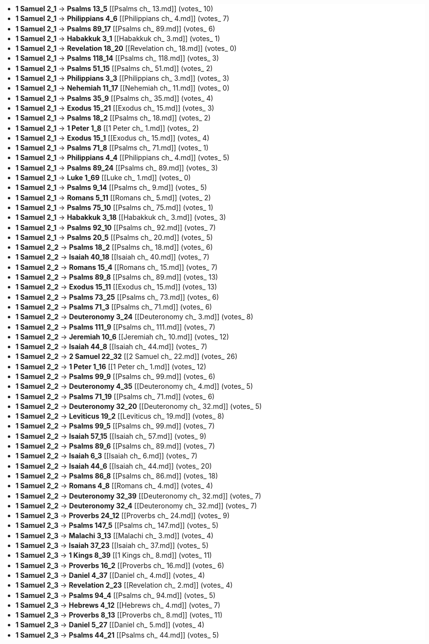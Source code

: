 - **1 Samuel 2_1** → **Psalms 13_5** [[Psalms ch_ 13.md]] (votes_ 10)
- **1 Samuel 2_1** → **Philippians 4_6** [[Philippians ch_ 4.md]] (votes_ 7)
- **1 Samuel 2_1** → **Psalms 89_17** [[Psalms ch_ 89.md]] (votes_ 6)
- **1 Samuel 2_1** → **Habakkuk 3_1** [[Habakkuk ch_ 3.md]] (votes_ 1)
- **1 Samuel 2_1** → **Revelation 18_20** [[Revelation ch_ 18.md]] (votes_ 0)
- **1 Samuel 2_1** → **Psalms 118_14** [[Psalms ch_ 118.md]] (votes_ 3)
- **1 Samuel 2_1** → **Psalms 51_15** [[Psalms ch_ 51.md]] (votes_ 2)
- **1 Samuel 2_1** → **Philippians 3_3** [[Philippians ch_ 3.md]] (votes_ 3)
- **1 Samuel 2_1** → **Nehemiah 11_17** [[Nehemiah ch_ 11.md]] (votes_ 0)
- **1 Samuel 2_1** → **Psalms 35_9** [[Psalms ch_ 35.md]] (votes_ 4)
- **1 Samuel 2_1** → **Exodus 15_21** [[Exodus ch_ 15.md]] (votes_ 3)
- **1 Samuel 2_1** → **Psalms 18_2** [[Psalms ch_ 18.md]] (votes_ 2)
- **1 Samuel 2_1** → **1 Peter 1_8** [[1 Peter ch_ 1.md]] (votes_ 2)
- **1 Samuel 2_1** → **Exodus 15_1** [[Exodus ch_ 15.md]] (votes_ 4)
- **1 Samuel 2_1** → **Psalms 71_8** [[Psalms ch_ 71.md]] (votes_ 1)
- **1 Samuel 2_1** → **Philippians 4_4** [[Philippians ch_ 4.md]] (votes_ 5)
- **1 Samuel 2_1** → **Psalms 89_24** [[Psalms ch_ 89.md]] (votes_ 3)
- **1 Samuel 2_1** → **Luke 1_69** [[Luke ch_ 1.md]] (votes_ 0)
- **1 Samuel 2_1** → **Psalms 9_14** [[Psalms ch_ 9.md]] (votes_ 5)
- **1 Samuel 2_1** → **Romans 5_11** [[Romans ch_ 5.md]] (votes_ 2)
- **1 Samuel 2_1** → **Psalms 75_10** [[Psalms ch_ 75.md]] (votes_ 1)
- **1 Samuel 2_1** → **Habakkuk 3_18** [[Habakkuk ch_ 3.md]] (votes_ 3)
- **1 Samuel 2_1** → **Psalms 92_10** [[Psalms ch_ 92.md]] (votes_ 7)
- **1 Samuel 2_1** → **Psalms 20_5** [[Psalms ch_ 20.md]] (votes_ 5)
- **1 Samuel 2_2** → **Psalms 18_2** [[Psalms ch_ 18.md]] (votes_ 6)
- **1 Samuel 2_2** → **Isaiah 40_18** [[Isaiah ch_ 40.md]] (votes_ 7)
- **1 Samuel 2_2** → **Romans 15_4** [[Romans ch_ 15.md]] (votes_ 7)
- **1 Samuel 2_2** → **Psalms 89_8** [[Psalms ch_ 89.md]] (votes_ 13)
- **1 Samuel 2_2** → **Exodus 15_11** [[Exodus ch_ 15.md]] (votes_ 13)
- **1 Samuel 2_2** → **Psalms 73_25** [[Psalms ch_ 73.md]] (votes_ 6)
- **1 Samuel 2_2** → **Psalms 71_3** [[Psalms ch_ 71.md]] (votes_ 6)
- **1 Samuel 2_2** → **Deuteronomy 3_24** [[Deuteronomy ch_ 3.md]] (votes_ 8)
- **1 Samuel 2_2** → **Psalms 111_9** [[Psalms ch_ 111.md]] (votes_ 7)
- **1 Samuel 2_2** → **Jeremiah 10_6** [[Jeremiah ch_ 10.md]] (votes_ 12)
- **1 Samuel 2_2** → **Isaiah 44_8** [[Isaiah ch_ 44.md]] (votes_ 7)
- **1 Samuel 2_2** → **2 Samuel 22_32** [[2 Samuel ch_ 22.md]] (votes_ 26)
- **1 Samuel 2_2** → **1 Peter 1_16** [[1 Peter ch_ 1.md]] (votes_ 12)
- **1 Samuel 2_2** → **Psalms 99_9** [[Psalms ch_ 99.md]] (votes_ 6)
- **1 Samuel 2_2** → **Deuteronomy 4_35** [[Deuteronomy ch_ 4.md]] (votes_ 5)
- **1 Samuel 2_2** → **Psalms 71_19** [[Psalms ch_ 71.md]] (votes_ 6)
- **1 Samuel 2_2** → **Deuteronomy 32_20** [[Deuteronomy ch_ 32.md]] (votes_ 5)
- **1 Samuel 2_2** → **Leviticus 19_2** [[Leviticus ch_ 19.md]] (votes_ 8)
- **1 Samuel 2_2** → **Psalms 99_5** [[Psalms ch_ 99.md]] (votes_ 7)
- **1 Samuel 2_2** → **Isaiah 57_15** [[Isaiah ch_ 57.md]] (votes_ 9)
- **1 Samuel 2_2** → **Psalms 89_6** [[Psalms ch_ 89.md]] (votes_ 7)
- **1 Samuel 2_2** → **Isaiah 6_3** [[Isaiah ch_ 6.md]] (votes_ 7)
- **1 Samuel 2_2** → **Isaiah 44_6** [[Isaiah ch_ 44.md]] (votes_ 20)
- **1 Samuel 2_2** → **Psalms 86_8** [[Psalms ch_ 86.md]] (votes_ 18)
- **1 Samuel 2_2** → **Romans 4_8** [[Romans ch_ 4.md]] (votes_ 4)
- **1 Samuel 2_2** → **Deuteronomy 32_39** [[Deuteronomy ch_ 32.md]] (votes_ 7)
- **1 Samuel 2_2** → **Deuteronomy 32_4** [[Deuteronomy ch_ 32.md]] (votes_ 7)
- **1 Samuel 2_3** → **Proverbs 24_12** [[Proverbs ch_ 24.md]] (votes_ 9)
- **1 Samuel 2_3** → **Psalms 147_5** [[Psalms ch_ 147.md]] (votes_ 5)
- **1 Samuel 2_3** → **Malachi 3_13** [[Malachi ch_ 3.md]] (votes_ 4)
- **1 Samuel 2_3** → **Isaiah 37_23** [[Isaiah ch_ 37.md]] (votes_ 5)
- **1 Samuel 2_3** → **1 Kings 8_39** [[1 Kings ch_ 8.md]] (votes_ 11)
- **1 Samuel 2_3** → **Proverbs 16_2** [[Proverbs ch_ 16.md]] (votes_ 6)
- **1 Samuel 2_3** → **Daniel 4_37** [[Daniel ch_ 4.md]] (votes_ 4)
- **1 Samuel 2_3** → **Revelation 2_23** [[Revelation ch_ 2.md]] (votes_ 4)
- **1 Samuel 2_3** → **Psalms 94_4** [[Psalms ch_ 94.md]] (votes_ 5)
- **1 Samuel 2_3** → **Hebrews 4_12** [[Hebrews ch_ 4.md]] (votes_ 7)
- **1 Samuel 2_3** → **Proverbs 8_13** [[Proverbs ch_ 8.md]] (votes_ 11)
- **1 Samuel 2_3** → **Daniel 5_27** [[Daniel ch_ 5.md]] (votes_ 4)
- **1 Samuel 2_3** → **Psalms 44_21** [[Psalms ch_ 44.md]] (votes_ 5)
